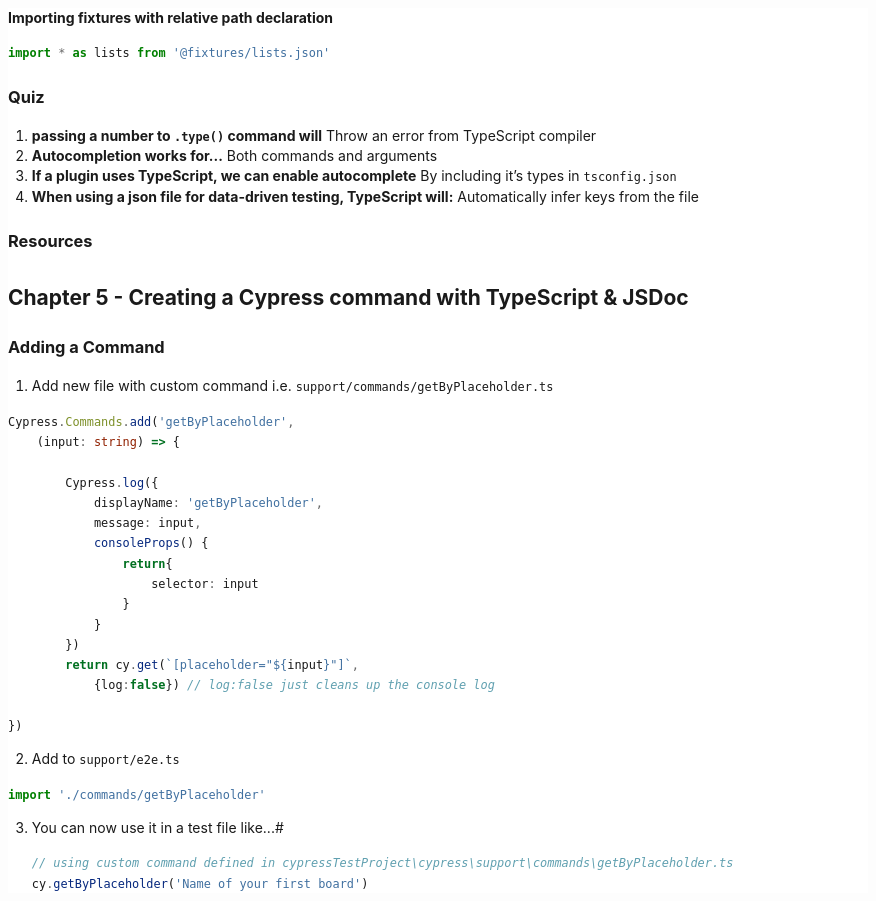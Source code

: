 **Importing fixtures with relative path declaration**
``` typescript
import * as lists from '@fixtures/lists.json'
```

### Quiz
1. **passing a number to `.type()` command will**
		Throw an error from TypeScript compiler
2. **Autocompletion works for...**
		Both commands and arguments
3. **If a plugin uses TypeScript, we can enable autocomplete**
		By including it’s types in `tsconfig.json`
4. **When using a json file for data-driven testing, TypeScript will:**
		Automatically infer keys from the file

### Resources 

## Chapter 5 - Creating a Cypress command with TypeScript & JSDoc

### Adding a Command

1. Add new file with custom command i.e. `support/commands/getByPlaceholder.ts`
``` typescript
Cypress.Commands.add('getByPlaceholder', 
    (input: string) => {

        Cypress.log({
            displayName: 'getByPlaceholder',
            message: input,
            consoleProps() {
                return{
                    selector: input
                }
            }
        })
        return cy.get(`[placeholder="${input}"]`,
            {log:false}) // log:false just cleans up the console log

})
```

2. Add to `support/e2e.ts`
``` typescript
import './commands/getByPlaceholder'
```

3. You can now use it in a test file like...#
	``` typescript
	// using custom command defined in cypressTestProject\cypress\support\commands\getByPlaceholder.ts
    cy.getByPlaceholder('Name of your first board')
	```
